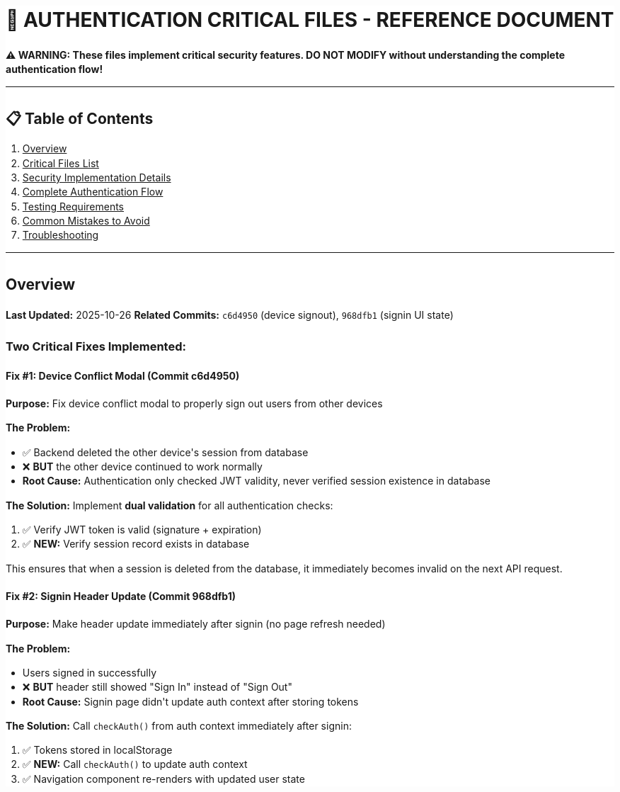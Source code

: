# 🔐 AUTHENTICATION CRITICAL FILES - REFERENCE DOCUMENT

**⚠️ WARNING: These files implement critical security features. DO NOT MODIFY without understanding the complete authentication flow!**

---

## 📋 Table of Contents

1. [Overview](#overview)
2. [Critical Files List](#critical-files-list)
3. [Security Implementation Details](#security-implementation-details)
4. [Complete Authentication Flow](#complete-authentication-flow)
5. [Testing Requirements](#testing-requirements)
6. [Common Mistakes to Avoid](#common-mistakes-to-avoid)
7. [Troubleshooting](#troubleshooting)

---

## Overview

**Last Updated:** 2025-10-26
**Related Commits:** `c6d4950` (device signout), `968dfb1` (signin UI state)

### Two Critical Fixes Implemented:

#### Fix #1: Device Conflict Modal (Commit c6d4950)
**Purpose:** Fix device conflict modal to properly sign out users from other devices

**The Problem:**
- ✅ Backend deleted the other device's session from database
- ❌ **BUT** the other device continued to work normally
- **Root Cause:** Authentication only checked JWT validity, never verified session existence in database

**The Solution:**
Implement **dual validation** for all authentication checks:
1. ✅ Verify JWT token is valid (signature + expiration)
2. ✅ **NEW:** Verify session record exists in database

This ensures that when a session is deleted from the database, it immediately becomes invalid on the next API request.

#### Fix #2: Signin Header Update (Commit 968dfb1)
**Purpose:** Make header update immediately after signin (no page refresh needed)

**The Problem:**
- Users signed in successfully
- ❌ **BUT** header still showed "Sign In" instead of "Sign Out"
- **Root Cause:** Signin page didn't update auth context after storing tokens

**The Solution:**
Call `checkAuth()` from auth context immediately after signin:
1. ✅ Tokens stored in localStorage
2. ✅ **NEW:** Call `checkAuth()` to update auth context
3. ✅ Navigation component re-renders with updated user state

